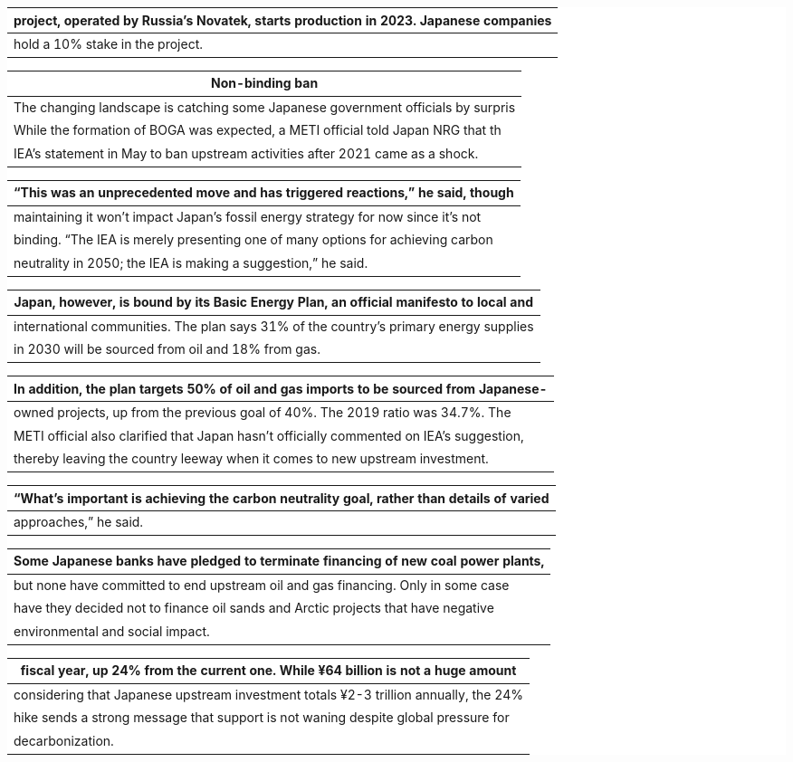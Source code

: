 | project, operated by Russia’s Novatek, starts production in 2023. Japanese companies |
| --- |
| hold a 10% stake in the project. |

| Non-binding ban |
| --- |
| The changing landscape is catching some Japanese government officials by surpris |
| While the formation of BOGA was expected, a METI official told Japan NRG that th |
| IEA’s statement in May to ban upstream activities after 2021 came as a shock. |

| “This was an unprecedented move and has triggered reactions,” he said, though |
| --- |
| maintaining it won’t impact Japan’s fossil energy strategy for now since it’s not |
| binding. “The IEA is merely presenting one of many options for achieving carbon |
| neutrality in 2050; the IEA is making a suggestion,” he said. |

| Japan, however, is bound by its Basic Energy Plan, an official manifesto to local and |
| --- |
| international communities. The plan says 31% of the country’s primary energy supplies |
| in 2030 will be sourced from oil and 18% from gas. |

| In addition, the plan targets 50% of oil and gas imports to be sourced from Japanese- |
| --- |
| owned projects, up from the previous goal of 40%. The 2019 ratio was 34.7%. The |
| METI official also clarified that Japan hasn’t officially commented on IEA’s suggestion, |
| thereby leaving the country leeway when it comes to new upstream investment. |

| “What’s important is achieving the carbon neutrality goal, rather than details of varied |
| --- |
| approaches,” he said. |

| Some Japanese banks have pledged to terminate financing of new coal power plants, |
| --- |
| but none have committed to end upstream oil and gas financing. Only in some case |
| have they decided not to finance oil sands and Arctic projects that have negative |
| environmental and social impact. |

| fiscal year, up 24% from the current one. While ¥64 billion is not a huge amount |
| --- |
| considering that Japanese upstream investment totals ¥2-3 trillion annually, the 24% |
| hike sends a strong message that support is not waning despite global pressure for |
| decarbonization. |
